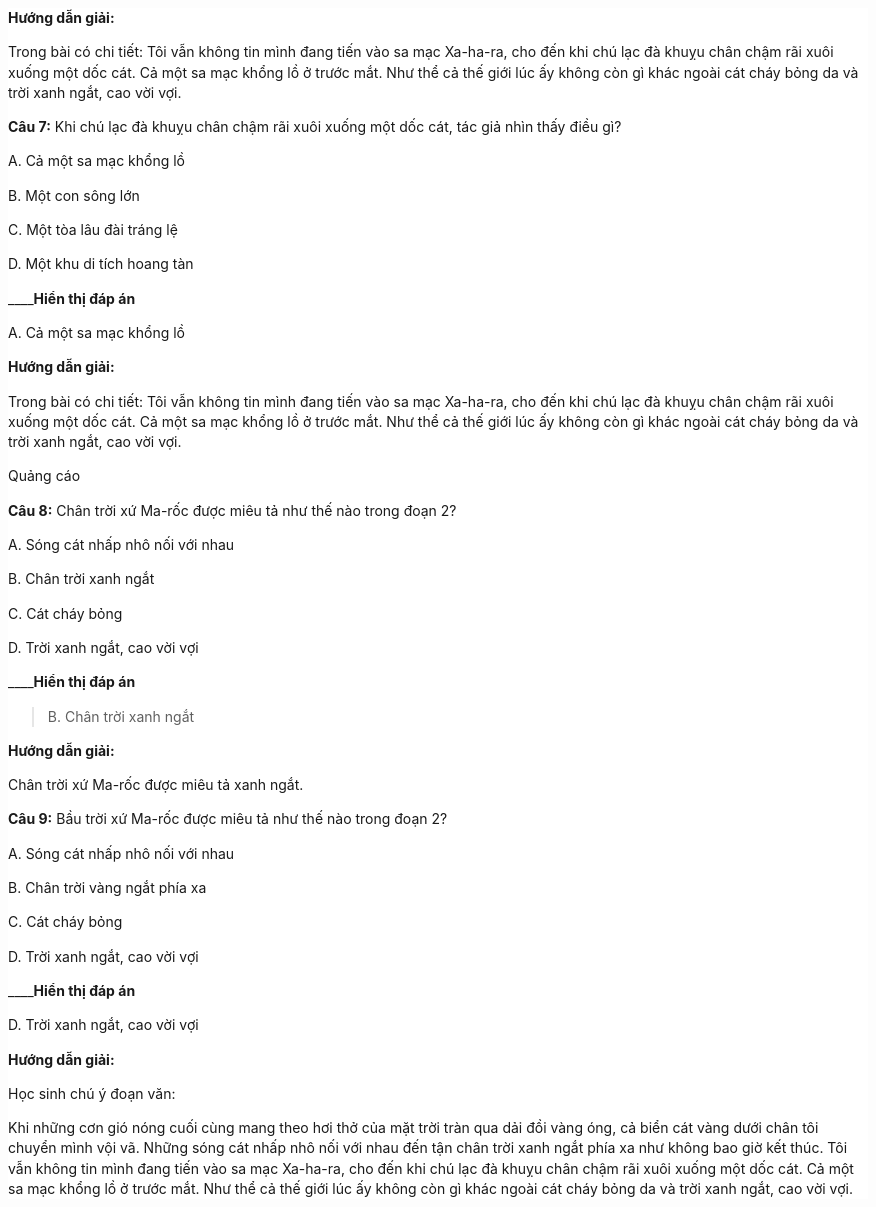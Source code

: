 **Hướng dẫn giải:**

Trong bài có chi tiết: Tôi vẫn không tin mình đang tiến vào sa mạc Xa-ha-ra, cho đến khi chú lạc đà khuỵu chân chậm rãi xuôi xuống một dốc cát. Cả một sa mạc khổng lồ ở trước mắt. Như thể cả thế giới lúc ấy không còn gì khác ngoài cát cháy bỏng da và trời xanh ngắt, cao vời vợi.

**Câu 7:** Khi chú lạc đà khuỵu chân chậm rãi xuôi xuống một dốc cát, tác giả nhìn thấy điều gì? 

A. Cả một sa mạc khổng lồ

B. Một con sông lớn

C. Một tòa lâu đài tráng lệ

D. Một khu di tích hoang tàn 

____**Hiển thị đáp án**

A. Cả một sa mạc khổng lồ 

**Hướng dẫn giải:**

Trong bài có chi tiết: Tôi vẫn không tin mình đang tiến vào sa mạc Xa-ha-ra, cho đến khi chú lạc đà khuỵu chân chậm rãi xuôi xuống một dốc cát. Cả một sa mạc khổng lồ ở trước mắt. Như thể cả thế giới lúc ấy không còn gì khác ngoài cát cháy bỏng da và trời xanh ngắt, cao vời vợi.

Quảng cáo

**Câu 8:** Chân trời xứ Ma-rốc được miêu tả như thế nào trong đoạn 2?

A. Sóng cát nhấp nhô nối với nhau 

B. Chân trời xanh ngắt 

C. Cát cháy bỏng

D. Trời xanh ngắt, cao vời vợi

____**Hiển thị đáp án**

>B. Chân trời xanh ngắt 

**Hướng dẫn giải:**

Chân trời xứ Ma-rốc được miêu tả xanh ngắt. 

**Câu 9:** Bầu trời xứ Ma-rốc được miêu tả như thế nào trong đoạn 2?

A. Sóng cát nhấp nhô nối với nhau 

B. Chân trời vàng ngắt phía xa

C. Cát cháy bỏng

D. Trời xanh ngắt, cao vời vợi

____**Hiển thị đáp án**

D. Trời xanh ngắt, cao vời vợi

**Hướng dẫn giải:**

Học sinh chú ý đoạn văn:

Khi những cơn gió nóng cuối cùng mang theo hơi thở của mặt trời tràn qua dải đồi vàng óng, cả biển cát vàng dưới chân tôi chuyển mình vội vã. Những sóng cát nhấp nhô nối với nhau đến tận chân trời xanh ngắt phía xa như không bao giờ kết thúc. Tôi vẫn không tin mình đang tiến vào sa mạc Xa-ha-ra, cho đến khi chú lạc đà khuỵu chân chậm rãi xuôi xuống một dốc cát. Cả một sa mạc khổng lồ ở trước mắt. Như thể cả thế giới lúc ấy không còn gì khác ngoài cát cháy bỏng da và trời xanh ngắt, cao vời vợi.
